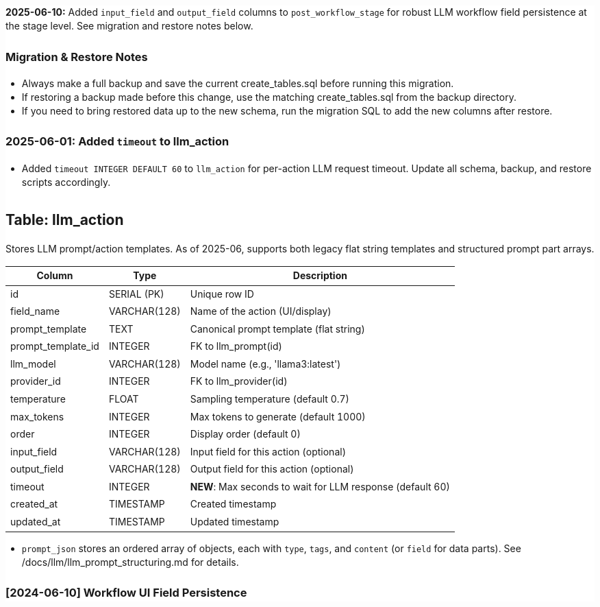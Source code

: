 
**2025-06-10:** Added `input_field` and `output_field` columns to `post_workflow_stage` for robust LLM workflow field persistence at the stage level. See migration and restore notes below.

### Migration & Restore Notes
- Always make a full backup and save the current create_tables.sql before running this migration.
- If restoring a backup made before this change, use the matching create_tables.sql from the backup directory.
- If you need to bring restored data up to the new schema, run the migration SQL to add the new columns after restore. 

### 2025-06-01: Added `timeout` to llm_action
- Added `timeout INTEGER DEFAULT 60` to `llm_action` for per-action LLM request timeout. Update all schema, backup, and restore scripts accordingly.

## Table: llm_action

Stores LLM prompt/action templates. As of 2025-06, supports both legacy flat string templates and structured prompt part arrays.

| Column        | Type         | Description                                      |
|--------------|--------------|--------------------------------------------------|
| id           | SERIAL (PK)  | Unique row ID                                    |
| field_name   | VARCHAR(128) | Name of the action (UI/display)                  |
| prompt_template | TEXT      | Canonical prompt template (flat string)           |
| prompt_template_id | INTEGER | FK to llm_prompt(id)                             |
| llm_model    | VARCHAR(128) | Model name (e.g., 'llama3:latest')               |
| provider_id  | INTEGER      | FK to llm_provider(id)                           |
| temperature  | FLOAT        | Sampling temperature (default 0.7)                |
| max_tokens   | INTEGER      | Max tokens to generate (default 1000)             |
| order        | INTEGER      | Display order (default 0)                        |
| input_field  | VARCHAR(128) | Input field for this action (optional)           |
| output_field | VARCHAR(128) | Output field for this action (optional)          |
| timeout      | INTEGER      | **NEW**: Max seconds to wait for LLM response (default 60) |
| created_at   | TIMESTAMP    | Created timestamp                                |
| updated_at   | TIMESTAMP    | Updated timestamp                                |

- `prompt_json` stores an ordered array of objects, each with `type`, `tags`, and `content` (or `field` for data parts). See /docs/llm/llm_prompt_structuring.md for details.

### [2024-06-10] Workflow UI Field Persistence
